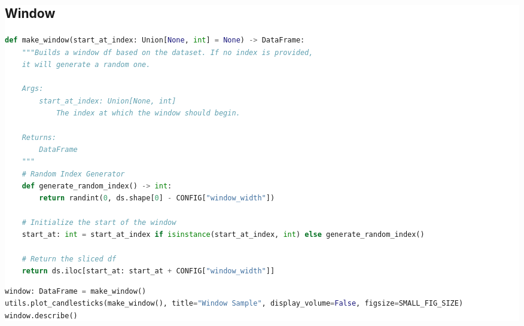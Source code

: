 ## Window

```python
def make_window(start_at_index: Union[None, int] = None) -> DataFrame:
    """Builds a window df based on the dataset. If no index is provided,
    it will generate a random one.
    
    Args:
        start_at_index: Union[None, int]
            The index at which the window should begin.
            
    Returns:
        DataFrame
    """
    # Random Index Generator
    def generate_random_index() -> int:
        return randint(0, ds.shape[0] - CONFIG["window_width"])
    
    # Initialize the start of the window
    start_at: int = start_at_index if isinstance(start_at_index, int) else generate_random_index()
    
    # Return the sliced df
    return ds.iloc[start_at: start_at + CONFIG["window_width"]]
```

```python
window: DataFrame = make_window()
utils.plot_candlesticks(make_window(), title="Window Sample", display_volume=False, figsize=SMALL_FIG_SIZE)
window.describe()
```
